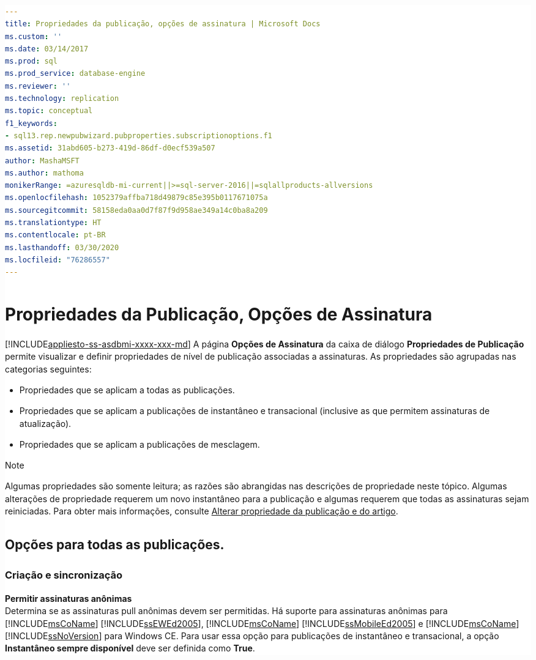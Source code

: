 ```yaml
---
title: Propriedades da publicação, opções de assinatura | Microsoft Docs
ms.custom: ''
ms.date: 03/14/2017
ms.prod: sql
ms.prod_service: database-engine
ms.reviewer: ''
ms.technology: replication
ms.topic: conceptual
f1_keywords:
- sql13.rep.newpubwizard.pubproperties.subscriptionoptions.f1
ms.assetid: 31abd605-b273-419d-86df-d0ecf539a507
author: MashaMSFT
ms.author: mathoma
monikerRange: =azuresqldb-mi-current||>=sql-server-2016||=sqlallproducts-allversions
ms.openlocfilehash: 1052379affba718d49879c85e395b0117671075a
ms.sourcegitcommit: 58158eda0aa0d7f87f9d958ae349a14c0ba8a209
ms.translationtype: HT
ms.contentlocale: pt-BR
ms.lasthandoff: 03/30/2020
ms.locfileid: "76286557"
---
```

# <a name="publication-properties-subscription-options"></a>Propriedades da Publicação, Opções de Assinatura
[!INCLUDE[appliesto-ss-asdbmi-xxxx-xxx-md](../../includes/appliesto-ss-asdbmi-xxxx-xxx-md.md)]
  A página **Opções de Assinatura** da caixa de diálogo **Propriedades de Publicação** permite visualizar e definir propriedades de nível de publicação associadas a assinaturas. As propriedades são agrupadas nas categorias seguintes:  
  
-   Propriedades que se aplicam a todas as publicações.  
  
-   Propriedades que se aplicam a publicações de instantâneo e transacional (inclusive as que permitem assinaturas de atualização).  
  
-   Propriedades que se aplicam a publicações de mesclagem.  
  
> [!NOTE]  
>  Algumas propriedades são somente leitura; as razões são abrangidas nas descrições de propriedade neste tópico. Algumas alterações de propriedade requerem um novo instantâneo para a publicação e algumas requerem que todas as assinaturas sejam reiniciadas. Para obter mais informações, consulte [Alterar propriedade da publicação e do artigo](../../relational-databases/replication/publish/change-publication-and-article-properties.md).  
  
## <a name="options-for-all-publications"></a>Opções para todas as publicações.  
  
### <a name="creation-and-synchronization"></a>Criação e sincronização  
 **Permitir assinaturas anônimas**  
 Determina se as assinaturas pull anônimas devem ser permitidas. Há suporte para assinaturas anônimas para [!INCLUDE[msCoName](../../includes/msconame-md.md)] [!INCLUDE[ssEWEd2005](../../includes/ssewed2005-md.md)], [!INCLUDE[msCoName](../../includes/msconame-md.md)] [!INCLUDE[ssMobileEd2005](../../includes/ssmobileed2005-md.md)] e [!INCLUDE[msCoName](../../includes/msconame-md.md)] [!INCLUDE[ssNoVersion](../../includes/ssnoversion-md.md)] para Windows CE. Para usar essa opção para publicações de instantâneo e transacional, a opção **Instantâneo sempre disponível** deve ser definida como **True**.  
  